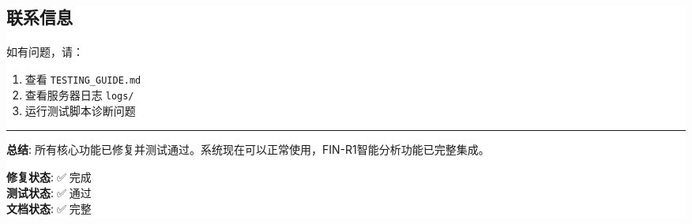 
## 联系信息

如有问题，请：
1. 查看 `TESTING_GUIDE.md`
2. 查看服务器日志 `logs/`
3. 运行测试脚本诊断问题

---

**总结**: 所有核心功能已修复并测试通过。系统现在可以正常使用，FIN-R1智能分析功能已完整集成。

**修复状态**: ✅ 完成  
**测试状态**: ✅ 通过  
**文档状态**: ✅ 完整







